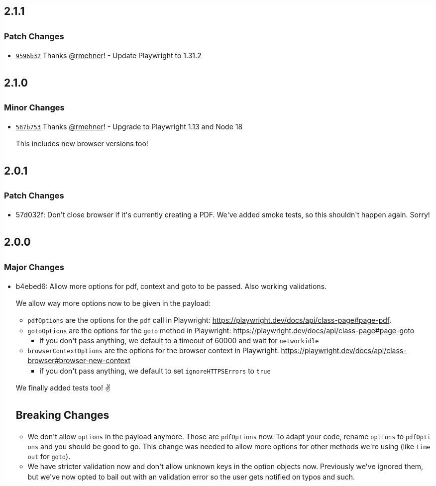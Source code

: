 ## 2.1.1

### Patch Changes

- [`9596b32`](https://github.com/rmehner/bits-to-dead-trees/commit/9596b320b61c4be925edc7477e024689986144fe) Thanks [@rmehner](https://github.com/rmehner)! - Update Playwright to 1.31.2

## 2.1.0

### Minor Changes

- [`567b753`](https://github.com/rmehner/bits-to-dead-trees/commit/567b753ca21c6788b246b69b62c484790bc0d478) Thanks [@rmehner](https://github.com/rmehner)! - Upgrade to Playwright 1.13 and Node 18

  This includes new browser versions too!

## 2.0.1

### Patch Changes

- 57d032f: Don't close browser if it's currently creating a PDF. We've added smoke tests, so
  this shouldn't happen again. Sorry!

## 2.0.0

### Major Changes

- b4ebed6: Allow more options for pdf, context and goto to be passed. Also working validations.

  We allow way more options now to be given in the payload:
  - `pdfOptions` are the options for the `pdf` call in Playwright: https://playwright.dev/docs/api/class-page#page-pdf.
  - `gotoOptions` are the options for the `goto` method in Playwright: https://playwright.dev/docs/api/class-page#page-goto
    - if you don't pass anything, we default to a timeout of 60000 and wait for `networkidle`
  - `browserContextOptions` are the options for the browser context in Playwright: https://playwright.dev/docs/api/class-browser#browser-new-context
    - if you don't pass anything, we default to set `ignoreHTTPSErrors` to `true`

  We finally added tests too! ✌️

  ## Breaking Changes
  - We don't allow `options` in the payload anymore. Those are `pdfOptions` now. To adapt your code, rename `options` to `pdfOptions` and you should be good to go.
    This change was needed to allow more options for other methods we're using (like `timeout` for `goto`).
  - We have stricter validation now and don't allow unknown keys in the option objects now. Previously we've ignored them, but we've now opted to bail out with
    an validation error so the user gets notified on typos and such.
